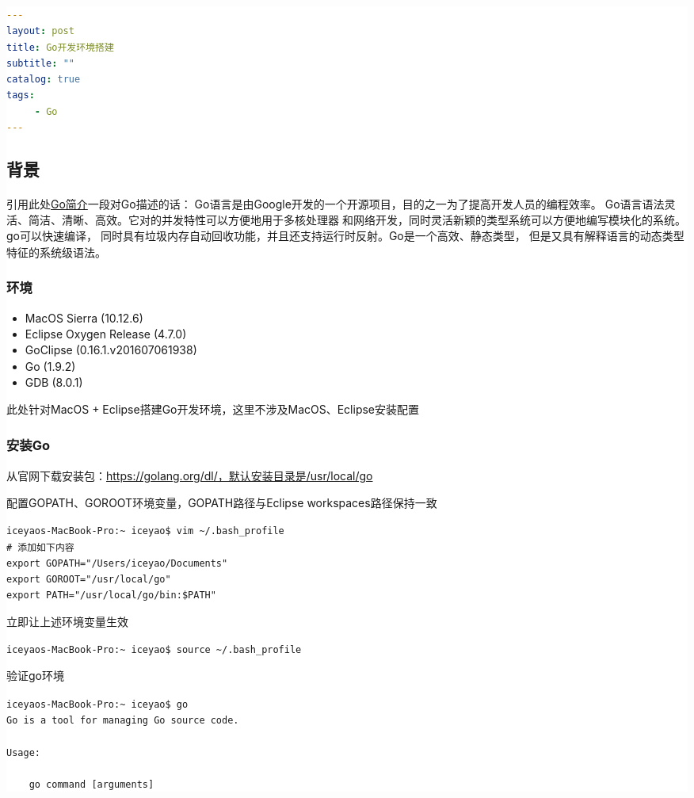 ```yaml
---
layout: post
title: Go开发环境搭建
subtitle: ""
catalog: true
tags:
     - Go
---
```


## 背景

引用此处[Go简介](https://wizardforcel.gitbooks.io/golang-doc/content/2.html)一段对Go描述的话：
Go语言是由Google开发的一个开源项目，目的之一为了提高开发人员的编程效率。 Go语言语法灵活、简洁、清晰、高效。它对的并发特性可以方便地用于多核处理器 和网络开发，同时灵活新颖的类型系统可以方便地编写模块化的系统。go可以快速编译， 同时具有垃圾内存自动回收功能，并且还支持运行时反射。Go是一个高效、静态类型， 但是又具有解释语言的动态类型特征的系统级语法。


### 环境

- MacOS Sierra (10.12.6)
- Eclipse Oxygen Release (4.7.0)
- GoClipse (0.16.1.v201607061938)
- Go (1.9.2)
- GDB (8.0.1)

此处针对MacOS + Eclipse搭建Go开发环境，这里不涉及MacOS、Eclipse安装配置


### 安装Go

  从官网下载安装包：https://golang.org/dl/，默认安装目录是/usr/local/go

  配置GOPATH、GOROOT环境变量，GOPATH路径与Eclipse workspaces路径保持一致

    iceyaos-MacBook-Pro:~ iceyao$ vim ~/.bash_profile
    # 添加如下内容
    export GOPATH="/Users/iceyao/Documents"
    export GOROOT="/usr/local/go"
    export PATH="/usr/local/go/bin:$PATH"

  立即让上述环境变量生效

    iceyaos-MacBook-Pro:~ iceyao$ source ~/.bash_profile


  验证go环境

    iceyaos-MacBook-Pro:~ iceyao$ go
    Go is a tool for managing Go source code.

    Usage:

    	go command [arguments]
